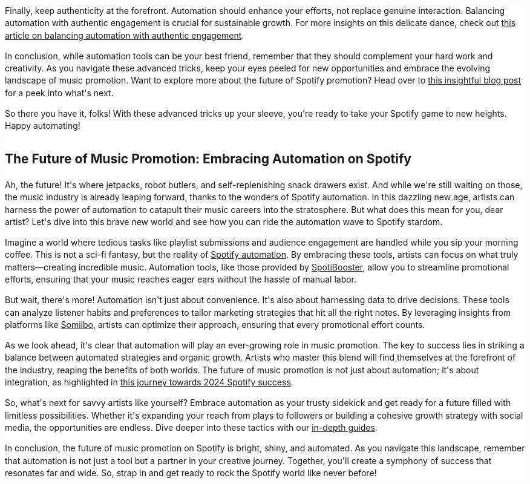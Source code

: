 Finally, keep authenticity at the forefront. Automation should enhance your efforts, not replace genuine interaction. Balancing automation with authentic engagement is crucial for sustainable growth. For more insights on this delicate dance, check out [this article on balancing automation with authentic engagement](https://spotibooster.com/blog/spotify-growth-strategies-balancing-automation-with-authentic-engagement).

In conclusion, while automation tools can be your best friend, remember that they should complement your hard work and creativity. As you navigate these advanced tricks, keep your eyes peeled for new opportunities and embrace the evolving landscape of music promotion. Want to explore more about the future of Spotify promotion? Head over to [this insightful blog post](https://spotibooster.com/blog/navigating-spotify-growth-the-role-of-automation-tools-in-2024) for a peek into what's next.

So there you have it, folks! With these advanced tricks up your sleeve, you're ready to take your Spotify game to new heights. Happy automating!

## The Future of Music Promotion: Embracing Automation on Spotify

Ah, the future! It's where jetpacks, robot butlers, and self-replenishing snack drawers exist. And while we're still waiting on those, the music industry is already leaping forward, thanks to the wonders of Spotify automation. In this dazzling new age, artists can harness the power of automation to catapult their music careers into the stratosphere. But what does this mean for you, dear artist? Let's dive into this brave new world and see how you can ride the automation wave to Spotify stardom.

Imagine a world where tedious tasks like playlist submissions and audience engagement are handled while you sip your morning coffee. This is not a sci-fi fantasy, but the reality of [Spotify automation](https://spotibooster.com/blog/is-automation-the-key-to-your-spotify-growth). By embracing these tools, artists can focus on what truly matters—creating incredible music. Automation tools, like those provided by [SpotiBooster](https://spotibooster.com), allow you to streamline promotional efforts, ensuring that your music reaches eager ears without the hassle of manual labor.



But wait, there's more! Automation isn't just about convenience. It's also about harnessing data to drive decisions. These tools can analyze listener habits and preferences to tailor marketing strategies that hit all the right notes. By leveraging insights from platforms like [Somiibo](https://spotibooster.com/blog/how-to-use-somiibo-to-supercharge-your-spotify-growth), artists can optimize their approach, ensuring that every promotional effort counts.

As we look ahead, it's clear that automation will play an ever-growing role in music promotion. The key to success lies in striking a balance between automated strategies and organic growth. Artists who master this blend will find themselves at the forefront of the industry, reaping the benefits of both worlds. The future of music promotion is not just about automation; it's about integration, as highlighted in [this journey towards 2024 Spotify success](https://spotibooster.com/blog/spotify-success-in-2024-integrating-automation-and-organic-growth).

So, what's next for savvy artists like yourself? Embrace automation as your trusty sidekick and get ready for a future filled with limitless possibilities. Whether it's expanding your reach from plays to followers or building a cohesive growth strategy with social media, the opportunities are endless. Dive deeper into these tactics with our [in-depth guides](https://spotibooster.com/blog/spotify-marketing-a-deep-dive-into-audience-engagement-tactics).

In conclusion, the future of music promotion on Spotify is bright, shiny, and automated. As you navigate this landscape, remember that automation is not just a tool but a partner in your creative journey. Together, you'll create a symphony of success that resonates far and wide. So, strap in and get ready to rock the Spotify world like never before!
